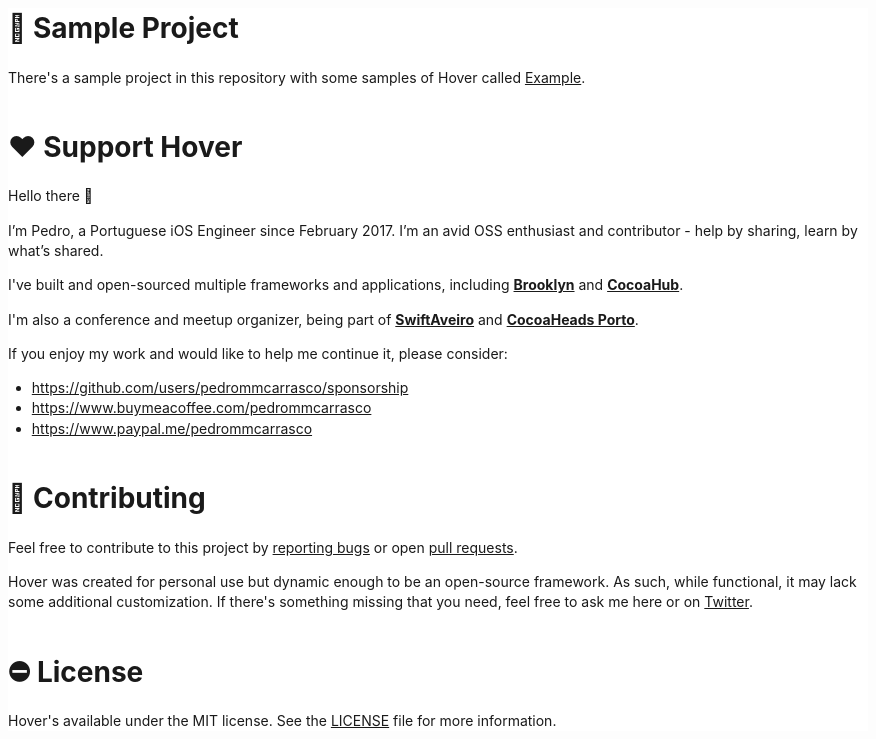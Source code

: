 # 📲 Sample Project
There's a sample project in this repository with some samples of Hover called [Example](https://github.com/pedrommcarrasco/Hover/tree/master/Example).

# ❤️ Support Hover 

Hello there 👋

I’m Pedro, a Portuguese iOS Engineer since February 2017. I’m an avid OSS enthusiast and contributor - help by sharing, learn by what’s shared.

I've built and open-sourced multiple frameworks and applications, including **[Brooklyn](https://github.com/pedrommcarrasco/Brooklyn)** and **[CocoaHub](https://cocoahub.app)**.

I'm also a conference and meetup organizer, being part of **[SwiftAveiro](https://swiftaveiro.xyz)** and **[CocoaHeads Porto](https://www.meetup.com/CocoaHeads-Porto/)**.

If you enjoy my work and would like to help me continue it, please consider:
* https://github.com/users/pedrommcarrasco/sponsorship
* https://www.buymeacoffee.com/pedrommcarrasco
* https://www.paypal.me/pedrommcarrasco

# 🙌 Contributing
Feel free to contribute to this project by [reporting bugs](https://github.com/pedrommcarrasco/Hover/issues?q=is%3Aissue+is%3Aopen+sort%3Aupdated-desc) or open [pull requests](https://github.com/pedrommcarrasco/Hover/pulls?q=is%3Apr+is%3Aopen+sort%3Aupdated-desc).

Hover was created for personal use but dynamic enough to be an open-source framework. As such, while functional, it may lack some additional customization. If there's something missing that you need, feel free to ask me here or on [Twitter](https://twitter.com/pedrommcarrasco).

# ⛔ License
Hover's available under the MIT license. See the [LICENSE](https://github.com/pedrommcarrasco/Hover/blob/master/LICENSE) file for more information.
